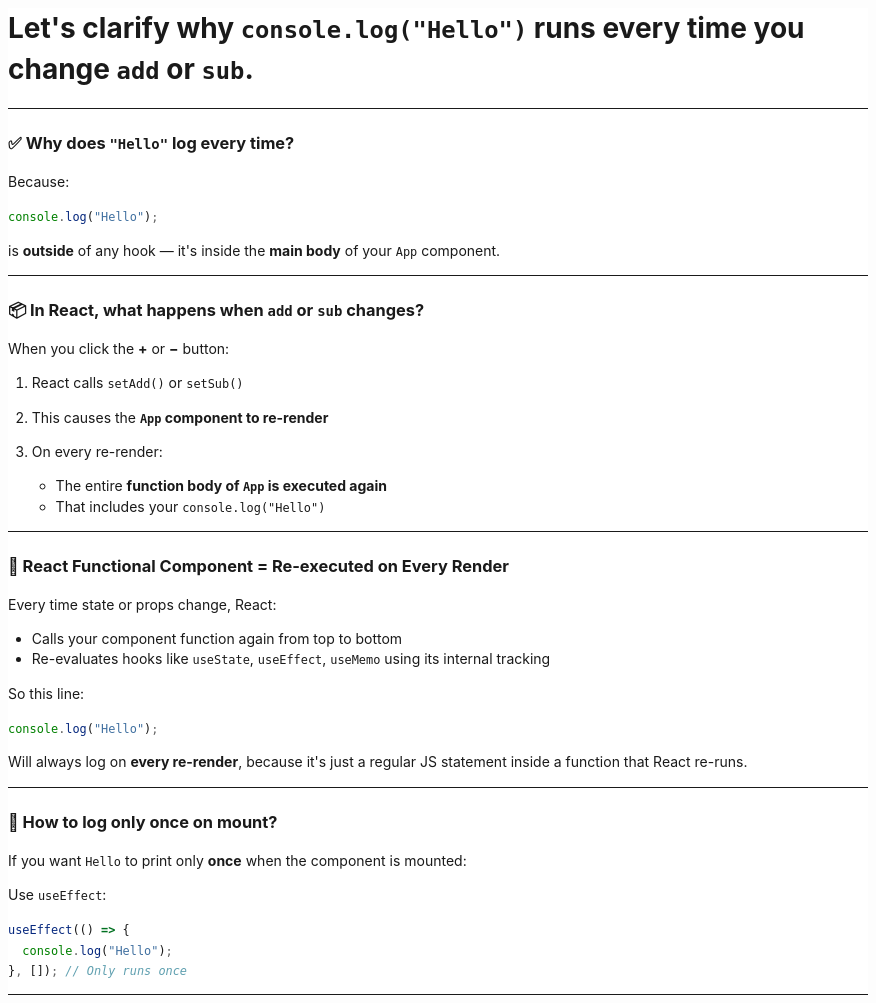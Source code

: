 
# Let's clarify **why `console.log("Hello")` runs every time** you change `add` or `sub`.

---

### ✅ Why does `"Hello"` log every time?

Because:

```js
console.log("Hello");
```

is **outside** of any hook — it's inside the **main body** of your `App` component.

---

### 📦 In React, what happens when `add` or `sub` changes?

When you click the **+** or **−** button:

1. React calls `setAdd()` or `setSub()`
2. This causes the **`App` component to re-render**
3. On every re-render:

   * The entire **function body of `App` is executed again**
   * That includes your `console.log("Hello")`

---

### 🔄 React Functional Component = Re-executed on Every Render

Every time state or props change, React:

* Calls your component function again from top to bottom
* Re-evaluates hooks like `useState`, `useEffect`, `useMemo` using its internal tracking

So this line:

```js
console.log("Hello");
```

Will always log on **every re-render**, because it's just a regular JS statement inside a function that React re-runs.

---

### 🔧 How to log only once on mount?

If you want `Hello` to print only **once** when the component is mounted:

Use `useEffect`:

```js
useEffect(() => {
  console.log("Hello");
}, []); // Only runs once
```

---